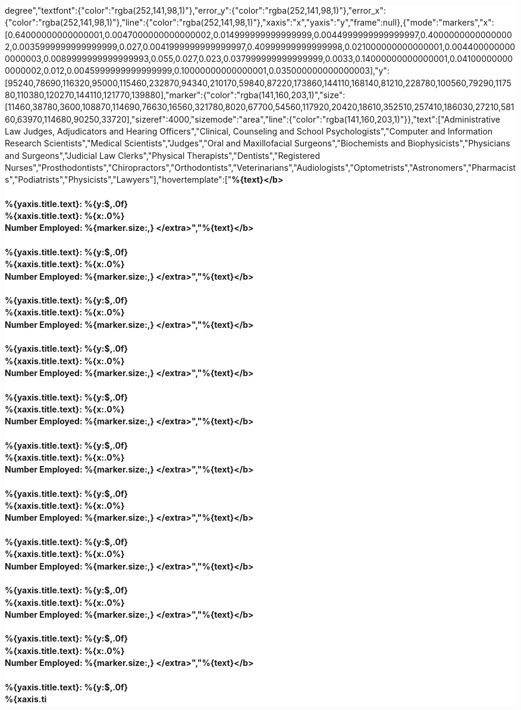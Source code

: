 degree","textfont":{"color":"rgba(252,141,98,1)"},"error_y":{"color":"rgba(252,141,98,1)"},"error_x":{"color":"rgba(252,141,98,1)"},"line":{"color":"rgba(252,141,98,1)"},"xaxis":"x","yaxis":"y","frame":null},{"mode":"markers","x":[0.64000000000000001,0.0047000000000000002,0.014999999999999999,0.0044999999999999997,0.40000000000000002,0.0035999999999999999,0.027,0.0041999999999999997,0.40999999999999998,0.021000000000000001,0.0044000000000000003,0.0089999999999999993,0.055,0.027,0.023,0.037999999999999999,0.0033,0.14000000000000001,0.041000000000000002,0.012,0.0045999999999999999,0.10000000000000001,0.035000000000000003],"y":[95240,78690,116320,95000,115460,232870,94340,210170,59840,87220,173860,144110,168140,81210,228780,100560,79290,117580,110380,120270,144110,121770,139880],"marker":{"color":"rgba(141,160,203,1)","size":[11460,38780,3600,108870,114690,76630,16560,321780,8020,67700,54560,117920,20420,18610,352510,257410,186030,27210,58160,63970,114680,90250,33720],"sizeref":4000,"sizemode":"area","line":{"color":"rgba(141,160,203,1)"}},"text":["Administrative Law Judges, Adjudicators and Hearing Officers","Clinical, Counseling and School Psychologists","Computer and Information Research Scientists","Medical Scientists","Judges","Oral and Maxillofacial Surgeons","Biochemists and Biophysicists","Physicians and Surgeons","Judicial Law Clerks","Physical Therapists","Dentists","Registered Nurses","Prosthodontists","Chiropractors","Orthodontists","Veterinarians","Audiologists","Optometrists","Astronomers","Pharmacists","Podiatrists","Physicists","Lawyers"],"hovertemplate":["<b>%{text}<\/b><br><br> %{yaxis.title.text}: %{y:$,.0f}<br> %{xaxis.title.text}: %{x:.0%}<br> Number Employed: %{marker.size:,} <extra><\/extra>","<b>%{text}<\/b><br><br> %{yaxis.title.text}: %{y:$,.0f}<br> %{xaxis.title.text}: %{x:.0%}<br> Number Employed: %{marker.size:,} <extra><\/extra>","<b>%{text}<\/b><br><br> %{yaxis.title.text}: %{y:$,.0f}<br> %{xaxis.title.text}: %{x:.0%}<br> Number Employed: %{marker.size:,} <extra><\/extra>","<b>%{text}<\/b><br><br> %{yaxis.title.text}: %{y:$,.0f}<br> %{xaxis.title.text}: %{x:.0%}<br> Number Employed: %{marker.size:,} <extra><\/extra>","<b>%{text}<\/b><br><br> %{yaxis.title.text}: %{y:$,.0f}<br> %{xaxis.title.text}: %{x:.0%}<br> Number Employed: %{marker.size:,} <extra><\/extra>","<b>%{text}<\/b><br><br> %{yaxis.title.text}: %{y:$,.0f}<br> %{xaxis.title.text}: %{x:.0%}<br> Number Employed: %{marker.size:,} <extra><\/extra>","<b>%{text}<\/b><br><br> %{yaxis.title.text}: %{y:$,.0f}<br> %{xaxis.title.text}: %{x:.0%}<br> Number Employed: %{marker.size:,} <extra><\/extra>","<b>%{text}<\/b><br><br> %{yaxis.title.text}: %{y:$,.0f}<br> %{xaxis.title.text}: %{x:.0%}<br> Number Employed: %{marker.size:,} <extra><\/extra>","<b>%{text}<\/b><br><br> %{yaxis.title.text}: %{y:$,.0f}<br> %{xaxis.title.text}: %{x:.0%}<br> Number Employed: %{marker.size:,} <extra><\/extra>","<b>%{text}<\/b><br><br> %{yaxis.title.text}: %{y:$,.0f}<br> %{xaxis.title.text}: %{x:.0%}<br> Number Employed: %{marker.size:,} <extra><\/extra>","<b>%{text}<\/b><br><br> %{yaxis.title.text}: %{y:$,.0f}<br> %{xaxis.ti